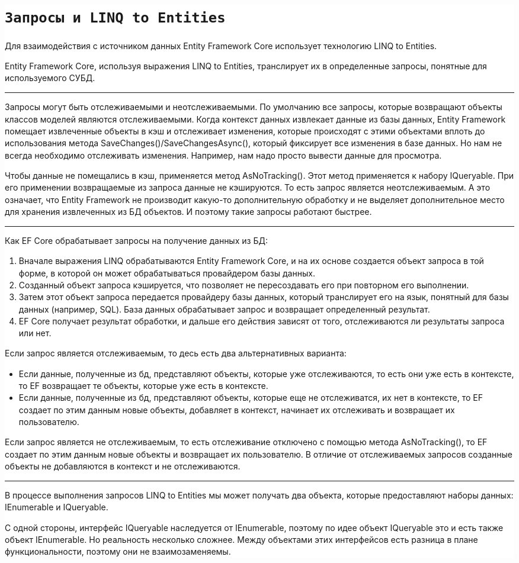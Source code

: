 # **`Запросы и LINQ to Entities`**

Для взаимодействия с источником данных Entity Framework Core использует технологию LINQ to Entities.

Entity Framework Core, используя выражения LINQ to Entities, транслирует их в определенные запросы, понятные для используемого СУБД.

--------------------------------

Запросы могут быть отслеживаемыми и неотслеживаемыми. По умолчанию все запросы, которые возвращают объекты классов моделей являются отслеживаемыми. Когда контекст данных извлекает данные из базы данных, Entity Framework помещает извлеченные объекты в кэш и отслеживает изменения, которые происходят с этими объектами вплоть до использования метода SaveChanges()/SaveChangesAsync(), который фиксирует все изменения в базе данных. Но нам не всегда необходимо отслеживать изменения. Например, нам надо просто вывести данные для просмотра.

Чтобы данные не помещались в кэш, применяется метод AsNoTracking(). Этот метод применяется к набору IQueryable. При его применении возвращаемые из запроса данные не кэшируются. То есть запрос является неотслеживаемым. А это означает, что Entity Framework не производит какую-то дополнительную обработку и не выделяет дополнительное место для хранения извлеченных из БД объектов. И поэтому такие запросы работают быстрее.

--------------------------------

Как EF Core обрабатывает запросы на получение данных из БД:
1) Вначале выражения LINQ обрабатываются Entity Framework Core, и на их основе создается объект запроса в той форме, в которой он может обрабатываться провайдером базы данных.
2) Созданный объект запроса кэшируется, что позволяет не пересоздавать его при повторном его выполнении.
3) Затем этот объект запроса передается провайдеру базы данных, который транслирует его на язык, понятный для базы данных (например, SQL). База данных обрабатывает запрос и возвращает определенный результат.
4) EF Core получает результат обработки, и дальше его действия зависят от того, отслеживаются ли результаты запроса или нет.

Если запрос является отслеживаемым, то десь есть два альтернативных варианта:
- Если данные, полученные из бд, представляют объекты, которые уже отслеживаются, то есть они уже есть в контексте, то EF возвращает те объекты, которые уже есть в контексте.
- Если данные, полученные из бд, представляют объекты, которые еще не отслеживатся, их нет в контексте, то EF создает по этим данным новые объекты, добавляет в контекст, начинает их отслеживать и возвращает их пользователю.

Если запрос является не отслеживаемым, то есть отслеживание отключено с помощью метода AsNoTracking(), то EF создает по этим данным новые объекты и возвращает их пользователю. В отличие от отслеживаемых запросов созданные объекты не добавляются в контекст и не отслеживаются.

--------------------------------

В процессе выполнения запросов LINQ to Entities мы может получать два объекта, которые предоставляют наборы данных: IEnumerable и IQueryable.

C одной стороны, интерфейс IQueryable наследуется от IEnumerable, поэтому по идее объект IQueryable это и есть также объект IEnumerable. Но реальность несколько сложнее. Между объектами этих интерфейсов есть разница в плане функциональности, поэтому они не взаимозаменяемы.
